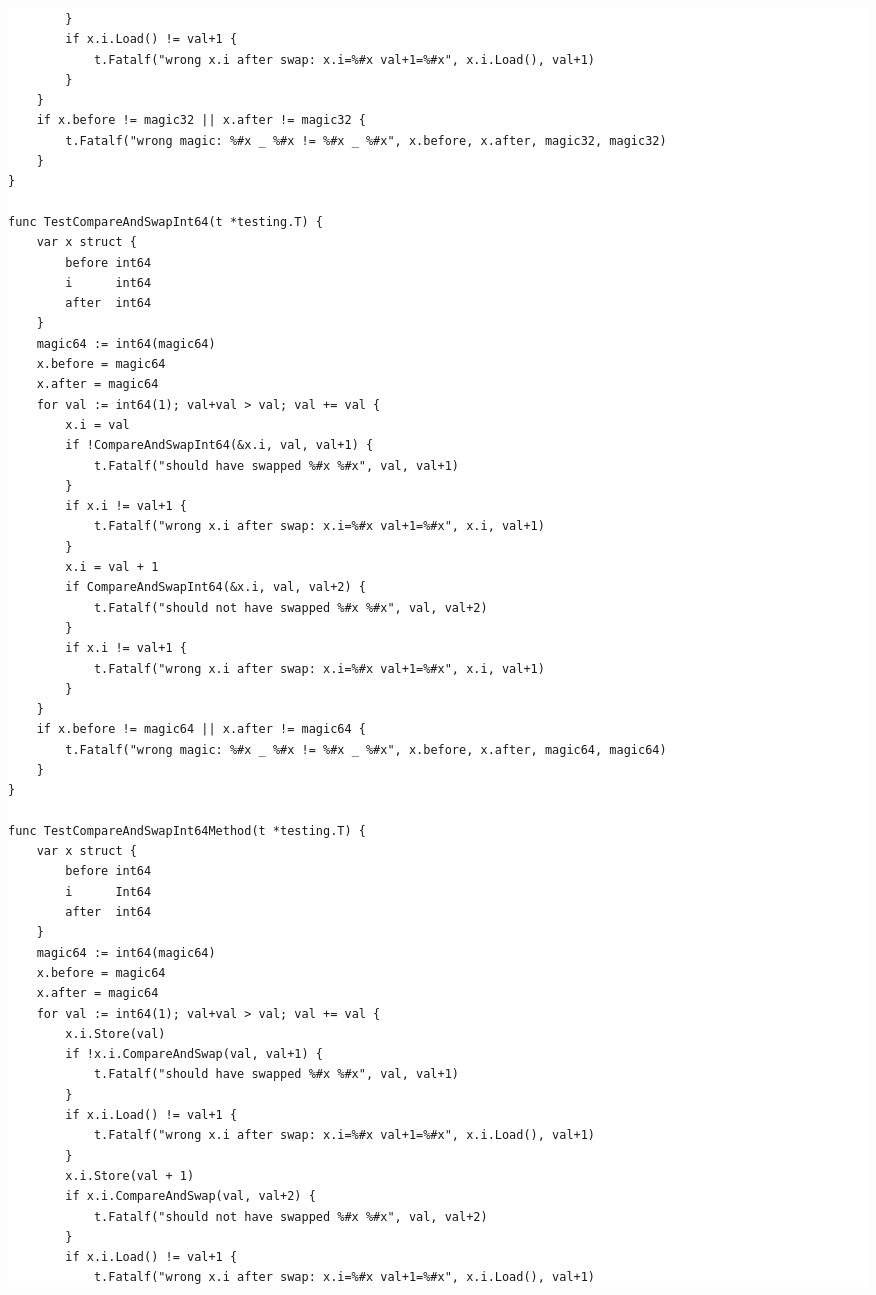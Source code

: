 ```
		}
		if x.i.Load() != val+1 {
			t.Fatalf("wrong x.i after swap: x.i=%#x val+1=%#x", x.i.Load(), val+1)
		}
	}
	if x.before != magic32 || x.after != magic32 {
		t.Fatalf("wrong magic: %#x _ %#x != %#x _ %#x", x.before, x.after, magic32, magic32)
	}
}

func TestCompareAndSwapInt64(t *testing.T) {
	var x struct {
		before int64
		i      int64
		after  int64
	}
	magic64 := int64(magic64)
	x.before = magic64
	x.after = magic64
	for val := int64(1); val+val > val; val += val {
		x.i = val
		if !CompareAndSwapInt64(&x.i, val, val+1) {
			t.Fatalf("should have swapped %#x %#x", val, val+1)
		}
		if x.i != val+1 {
			t.Fatalf("wrong x.i after swap: x.i=%#x val+1=%#x", x.i, val+1)
		}
		x.i = val + 1
		if CompareAndSwapInt64(&x.i, val, val+2) {
			t.Fatalf("should not have swapped %#x %#x", val, val+2)
		}
		if x.i != val+1 {
			t.Fatalf("wrong x.i after swap: x.i=%#x val+1=%#x", x.i, val+1)
		}
	}
	if x.before != magic64 || x.after != magic64 {
		t.Fatalf("wrong magic: %#x _ %#x != %#x _ %#x", x.before, x.after, magic64, magic64)
	}
}

func TestCompareAndSwapInt64Method(t *testing.T) {
	var x struct {
		before int64
		i      Int64
		after  int64
	}
	magic64 := int64(magic64)
	x.before = magic64
	x.after = magic64
	for val := int64(1); val+val > val; val += val {
		x.i.Store(val)
		if !x.i.CompareAndSwap(val, val+1) {
			t.Fatalf("should have swapped %#x %#x", val, val+1)
		}
		if x.i.Load() != val+1 {
			t.Fatalf("wrong x.i after swap: x.i=%#x val+1=%#x", x.i.Load(), val+1)
		}
		x.i.Store(val + 1)
		if x.i.CompareAndSwap(val, val+2) {
			t.Fatalf("should not have swapped %#x %#x", val, val+2)
		}
		if x.i.Load() != val+1 {
			t.Fatalf("wrong x.i after swap: x.i=%#x val+1=%#x", x.i.Load(), val+1)
```